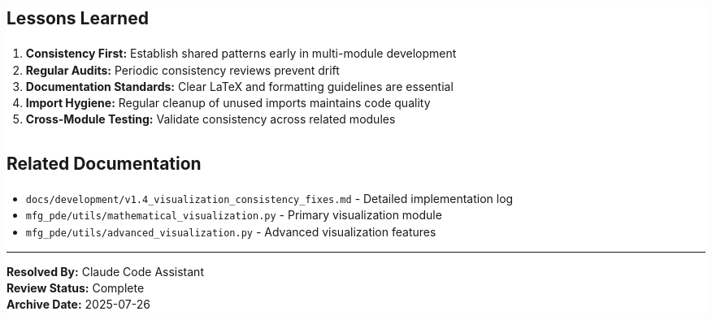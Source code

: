 ## Lessons Learned

1. **Consistency First:** Establish shared patterns early in multi-module development
2. **Regular Audits:** Periodic consistency reviews prevent drift
3. **Documentation Standards:** Clear LaTeX and formatting guidelines are essential
4. **Import Hygiene:** Regular cleanup of unused imports maintains code quality
5. **Cross-Module Testing:** Validate consistency across related modules

## Related Documentation

- `docs/development/v1.4_visualization_consistency_fixes.md` - Detailed implementation log
- `mfg_pde/utils/mathematical_visualization.py` - Primary visualization module
- `mfg_pde/utils/advanced_visualization.py` - Advanced visualization features

---

**Resolved By:** Claude Code Assistant  
**Review Status:** Complete  
**Archive Date:** 2025-07-26

